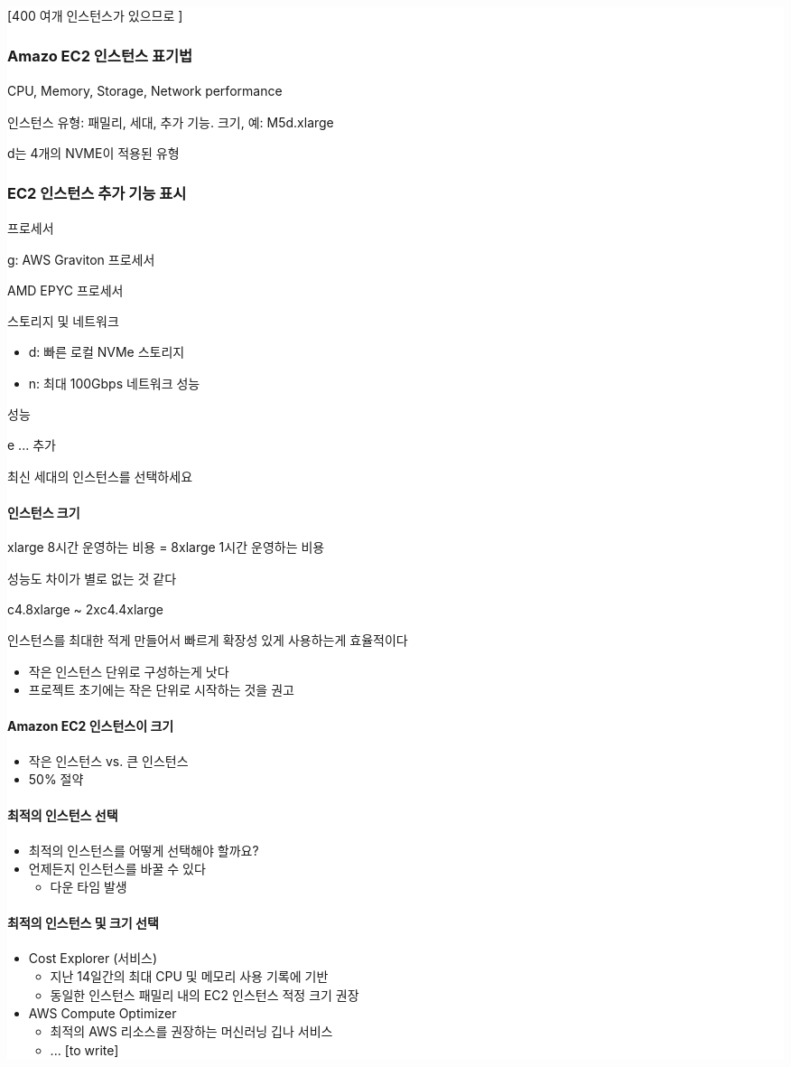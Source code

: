 [400 여개 인스턴스가 있으므로 ]

### Amazo EC2 인스턴스 표기법

CPU, Memory, Storage, Network performance

인스턴스 유형: 패밀리, 세대, 추가 기능. 크기, 예: M5d.xlarge

d는 4개의 NVME이 적용된 유형

### EC2 인스턴스 추가 기능 표시

프로세서

g: AWS Graviton 프로세서

AMD EPYC 프로세서

스토리지 및 네트워크

* d: 빠른 로컬 NVMe 스토리지

* n: 최대 100Gbps 네트워크 성능

성능

e ... 추가

최신 세대의 인스턴스를 선택하세요

#### 인스턴스 크기

xlarge 8시간 운영하는 비용 = 8xlarge 1시간 운영하는 비용

성능도 차이가 별로 없는 것 같다

c4.8xlarge ~ 2xc4.4xlarge

인스턴스를 최대한 적게 만들어서 빠르게 확장성 있게 사용하는게 효율적이다

* 작은 인스턴스 단위로 구성하는게 낫다
* 프로젝트 초기에는 작은 단위로 시작하는 것을 권고

#### Amazon EC2 인스턴스이 크기

* 작은 인스턴스 vs. 큰 인스턴스
* 50% 절약 

#### 최적의 인스턴스 선택

* 최적의 인스턴스를 어떻게 선택해야 할까요?
* 언제든지 인스턴스를 바꿀 수 있다
  * 다운 타임 발생

#### 최적의 인스턴스 및 크기 선택

* Cost Explorer (서비스)
  * 지난 14일간의 최대 CPU 및 메모리 사용 기록에 기반
  * 동일한 인스턴스 패밀리 내의 EC2 인스턴스 적정 크기 권장
* AWS Compute Optimizer
  * 최적의 AWS 리소스를 권장하는 머신러닝 깁나 서비스
  * ... [to write]

